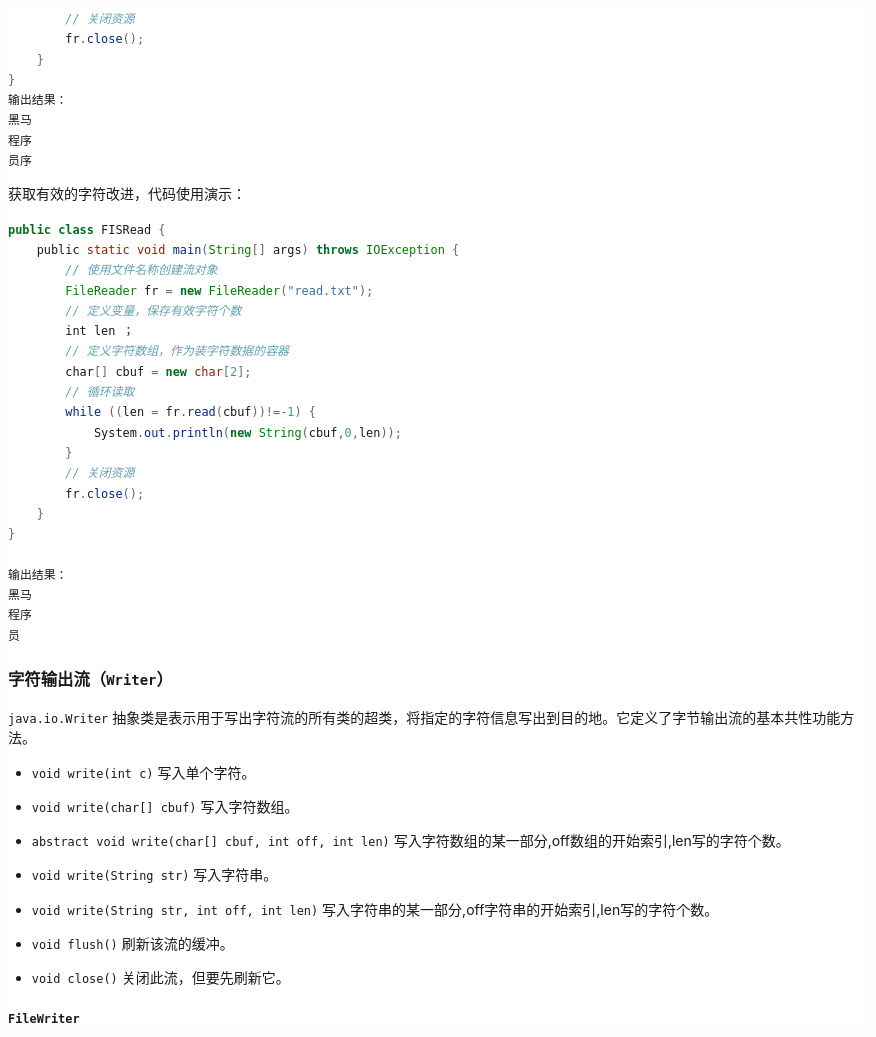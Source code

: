 ```java
        // 关闭资源  
        fr.close();  
    }  
}  
输出结果：  
黑马  
程序  
员序
```
获取有效的字符改进，代码使用演示：

```java
public class FISRead {  
    public static void main(String[] args) throws IOException {  
        // 使用文件名称创建流对象  
        FileReader fr = new FileReader("read.txt");  
        // 定义变量，保存有效字符个数  
        int len ；  
        // 定义字符数组，作为装字符数据的容器  
        char[] cbuf = new char[2];  
        // 循环读取  
        while ((len = fr.read(cbuf))!=-1) {  
            System.out.println(new String(cbuf,0,len));  
        }  
        // 关闭资源  
        fr.close();  
    }  
}  
​  
输出结果：  
黑马  
程序  
员
```


### 字符输出流（`Writer`）

`java.io.Writer` 抽象类是表示用于写出字符流的所有类的超类，将指定的字符信息写出到目的地。它定义了字节输出流的基本共性功能方法。

- `void write(int c)` 写入单个字符。
    
- `void write(char[] cbuf)` 写入字符数组。
    
- `abstract void write(char[] cbuf, int off, int len)` 写入字符数组的某一部分,off数组的开始索引,len写的字符个数。
    
- `void write(String str)` 写入字符串。
    
- `void write(String str, int off, int len)` 写入字符串的某一部分,off字符串的开始索引,len写的字符个数。
    
- `void flush()` 刷新该流的缓冲。
    
- `void close()` 关闭此流，但要先刷新它。

#### `FileWriter`
